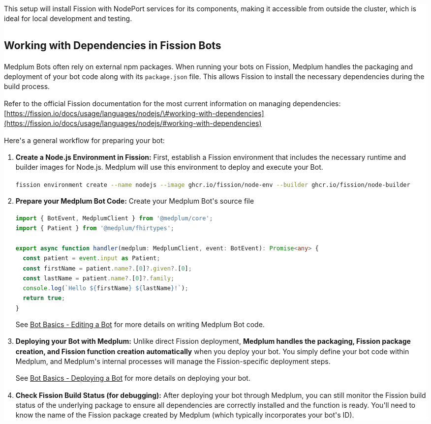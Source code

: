 This setup will install Fission with NodePort services for its components, making it accessible from outside the cluster, which is ideal for local development and testing.

## Working with Dependencies in Fission Bots

Medplum Bots often rely on external npm packages. When running your bots on Fission, Medplum handles the packaging and deployment of your bot code along with its `package.json` file. This allows Fission to install the necessary dependencies during the build process.

Refer to the official Fission documentation for the most current information on managing dependencies: [https://fission.io/docs/usage/languages/nodejs/\#working-with-dependencies](https://fission.io/docs/usage/languages/nodejs/#working-with-dependencies)

Here's a general workflow for preparing your bot:

1.  **Create a Node.js Environment in Fission:**
    First, establish a Fission environment that includes the necessary runtime and builder images for Node.js. Medplum will use this environment to deploy and execute your Bot.

    ```bash
    fission environment create --name nodejs --image ghcr.io/fission/node-env --builder ghcr.io/fission/node-builder
    ```

2.  **Prepare your Medplum Bot Code:**
    Create your Medplum Bot's source file

    ```ts
    import { BotEvent, MedplumClient } from '@medplum/core';
    import { Patient } from '@medplum/fhirtypes';

    export async function handler(medplum: MedplumClient, event: BotEvent): Promise<any> {
      const patient = event.input as Patient;
      const firstName = patient.name?.[0]?.given?.[0];
      const lastName = patient.name?.[0]?.family;
      console.log(`Hello ${firstName} ${lastName}!`);
      return true;
    }
    ```

    See [Bot Basics - Editing a Bot](/docs/bots/bot-basics#editing-a-bot) for more details on writing Medplum Bot code.

3.  **Deploying your Bot with Medplum:**
    Unlike direct Fission deployment, **Medplum handles the packaging, Fission package creation, and Fission function creation automatically** when you deploy your bot. You simply define your bot code within Medplum, and Medplum's internal processes will manage the Fission-specific deployment steps.

    See [Bot Basics - Deploying a Bot](/docs/bots/bot-basics#deploying-a-bot) for more details on deploying your bot.

4.  **Check Fission Build Status (for debugging):**
    After deploying your bot through Medplum, you can still monitor the Fission build status of the underlying package to ensure all dependencies are correctly installed and the function is ready. You'll need to know the name of the Fission package created by Medplum (which typically incorporates your bot's ID).
